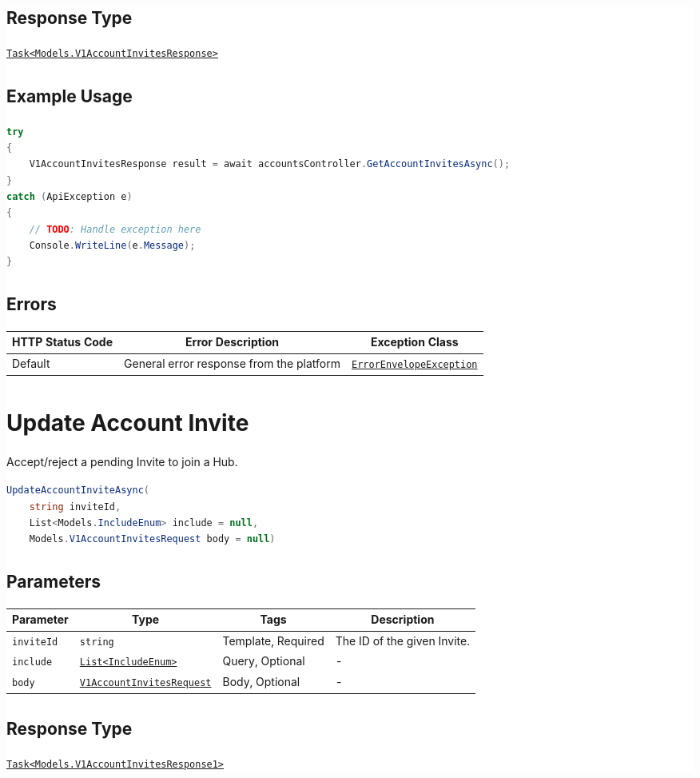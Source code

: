 ## Response Type

[`Task<Models.V1AccountInvitesResponse>`](../../doc/models/v1-account-invites-response.md)

## Example Usage

```csharp
try
{
    V1AccountInvitesResponse result = await accountsController.GetAccountInvitesAsync();
}
catch (ApiException e)
{
    // TODO: Handle exception here
    Console.WriteLine(e.Message);
}
```

## Errors

| HTTP Status Code | Error Description | Exception Class |
|  --- | --- | --- |
| Default | General error response from the platform | [`ErrorEnvelopeException`](../../doc/models/error-envelope-exception.md) |


# Update Account Invite

Accept/reject a pending Invite to join a Hub.

```csharp
UpdateAccountInviteAsync(
    string inviteId,
    List<Models.IncludeEnum> include = null,
    Models.V1AccountInvitesRequest body = null)
```

## Parameters

| Parameter | Type | Tags | Description |
|  --- | --- | --- | --- |
| `inviteId` | `string` | Template, Required | The ID of the given Invite. |
| `include` | [`List<IncludeEnum>`](../../doc/models/include-enum.md) | Query, Optional | - |
| `body` | [`V1AccountInvitesRequest`](../../doc/models/v1-account-invites-request.md) | Body, Optional | - |

## Response Type

[`Task<Models.V1AccountInvitesResponse1>`](../../doc/models/v1-account-invites-response-1.md)
